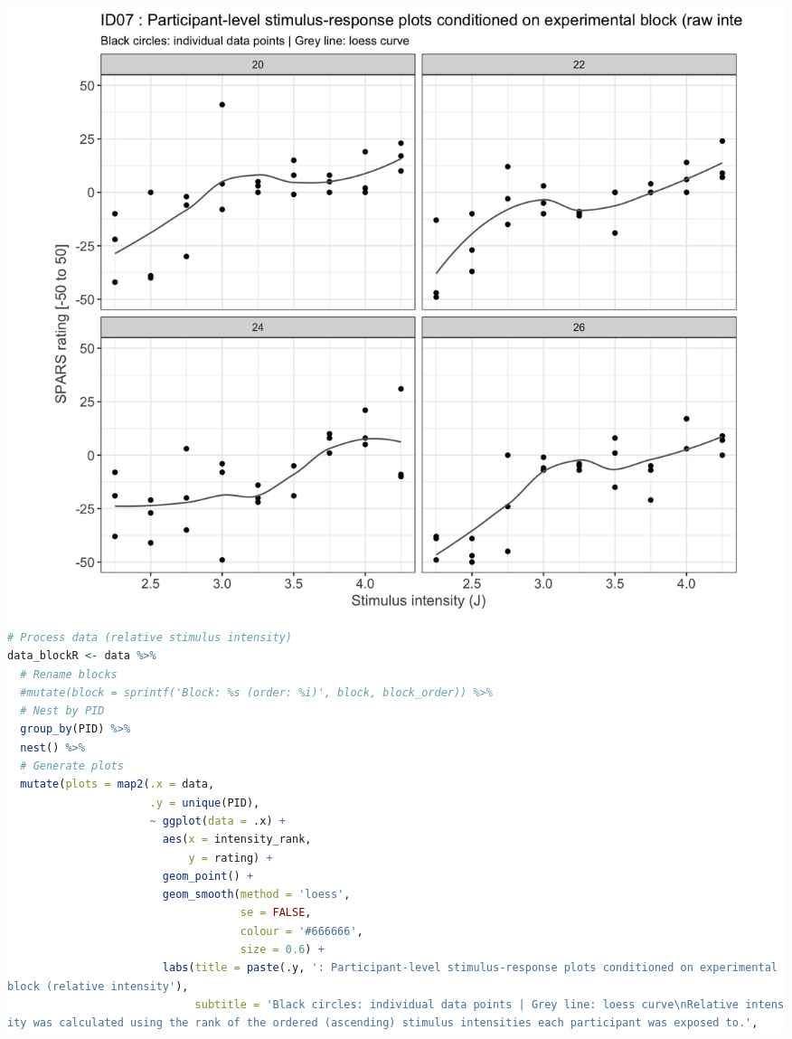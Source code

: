 <img src="figures/4B-response-characteristics/sr_participants2-7.png" width="768" style="display: block; margin: auto;" />

```r
# Process data (relative stimulus intensity)
data_blockR <- data %>%
  # Rename blocks
  #mutate(block = sprintf('Block: %s (order: %i)', block, block_order)) %>%
  # Nest by PID
  group_by(PID) %>%
  nest() %>%
  # Generate plots
  mutate(plots = map2(.x = data,
                      .y = unique(PID),
                      ~ ggplot(data = .x) +
                        aes(x = intensity_rank,
                            y = rating) +
                        geom_point() +
                        geom_smooth(method = 'loess',
                                    se = FALSE,
                                    colour = '#666666',
                                    size = 0.6) +
                        labs(title = paste(.y, ': Participant-level stimulus-response plots conditioned on experimental block (relative intensity'),
                             subtitle = 'Black circles: individual data points | Grey line: loess curve\nRelative intensity was calculated using the rank of the ordered (ascending) stimulus intensities each participant was exposed to.',
```